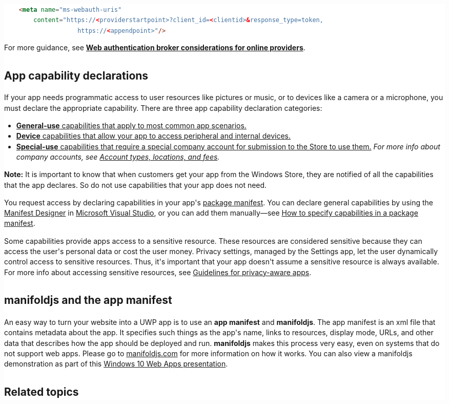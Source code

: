 ```html
	<meta name="ms-webauth-uris" 
	 	content="https://<providerstartpoint>?client_id=<clientid>&response_type=token, 
               		https://<appendpoint>"/>
```

For more guidance, see [**Web authentication broker considerations for online providers**](https://msdn.microsoft.com/en-us/library/windows/apps/dn448956.aspx).

## App capability declarations

If your app needs programmatic access to user resources like pictures or music, or to devices like a camera or a microphone, you must declare the appropriate capability. There are three app capability declaration categories:
  - [**General-use** capabilities that apply to most common app scenarios.](https://msdn.microsoft.com/en-us/library/windows/apps/Mt270968.aspx#General-use_capabilities)
  - [**Device** capabilities that allow your app to access peripheral and internal devices.](https://msdn.microsoft.com/en-us/library/windows/apps/Mt270968.aspx#Device_capabilities)
  - [**Special-use** capabilities that require a special company account for submission to the Store to use them.](https://msdn.microsoft.com/en-us/library/windows/apps/Mt270968.aspx#Special_and_restricted_capabilities) *For more info about company accounts, see [Account types, locations, and fees](https://msdn.microsoft.com/en-us/library/windows/apps/jj863494.aspx).*

**Note:** It is important to know that when customers get your app from the Windows Store, they are notified of all the capabilities that the app declares. So do not use capabilities that your app does not need.

You request access by declaring capabilities in your app's [package manifest](https://msdn.microsoft.com/en-us/library/windows/apps/br211474.aspx). You can declare general capabilities by using the [Manifest Designer](https://msdn.microsoft.com/library/windows/apps/xaml/hh454036(v=vs.140).aspx#Configure) in [Microsoft Visual Studio](https://www.visualstudio.com/en-us/downloads/download-visual-studio-vs.aspx), or you can add them manually—see [How to specify capabilities in a package manifest](https://msdn.microsoft.com/en-us/library/windows/apps/br211477.aspx). 

Some capabilities provide apps access to a sensitive resource. These resources are considered sensitive because they can access the user's personal data or cost the user money. Privacy settings, managed by the Settings app, let the user dynamically control access to sensitive resources. Thus, it's important that your app doesn't assume a sensitive resource is always available. For more info about accessing sensitive resources, see [Guidelines for privacy-aware apps](https://msdn.microsoft.com/en-us/library/windows/apps/hh768223.aspx).


## manifoldjs and the app manifest

An easy way to turn your website into a UWP app is to use an **app manifest** and **manifoldjs**. The app manifest is an xml file that contains metadata about the app. It specifies such things as the app's name, links to resources, display mode, URLs, and other data that describes how the app should be deployed and run. **manifoldjs** makes this process very easy, even on systems that do not support web apps. Please go to [manifoldjs.com](http://go.microsoft.com/fwlink/p/?LinkId=615590) for more information on how it works. You can also view a manifoldjs demonstration as part of this [Windows 10 Web Apps presentation](http://channel9.msdn.com/Events/WebPlatformSummit/2015/Hosted-web-apps-and-web-platform-innovations?wt.mc_id=relatedsession).

## Related topics
